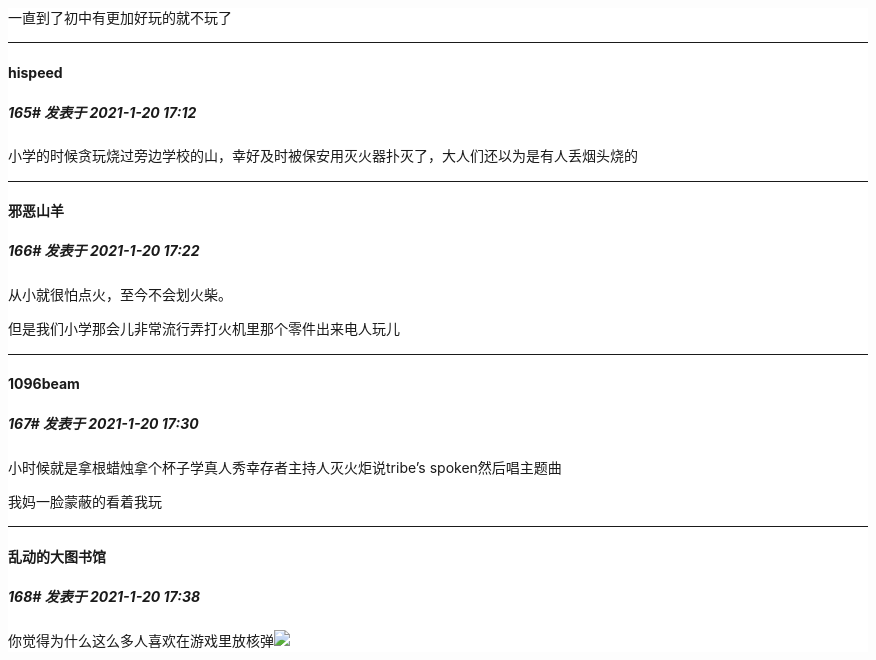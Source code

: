 一直到了初中有更加好玩的就不玩了







*****

####  hispeed  
##### 165#       发表于 2021-1-20 17:12




小学的时候贪玩烧过旁边学校的山，幸好及时被保安用灭火器扑灭了，大人们还以为是有人丢烟头烧的







*****

####  邪恶山羊  
##### 166#       发表于 2021-1-20 17:22




从小就很怕点火，至今不会划火柴。

但是我们小学那会儿非常流行弄打火机里那个零件出来电人玩儿







*****

####  1096beam  
##### 167#       发表于 2021-1-20 17:30




小时候就是拿根蜡烛拿个杯子学真人秀幸存者主持人灭火炬说tribe’s spoken然后唱主题曲

我妈一脸蒙蔽的看着我玩







*****

####  乱动的大图书馆  
##### 168#       发表于 2021-1-20 17:38




你觉得为什么这么多人喜欢在游戏里放核弹<img src="https://static.saraba1st.com/image/smiley/face2017/049.png" referrerpolicy="no-referrer">
